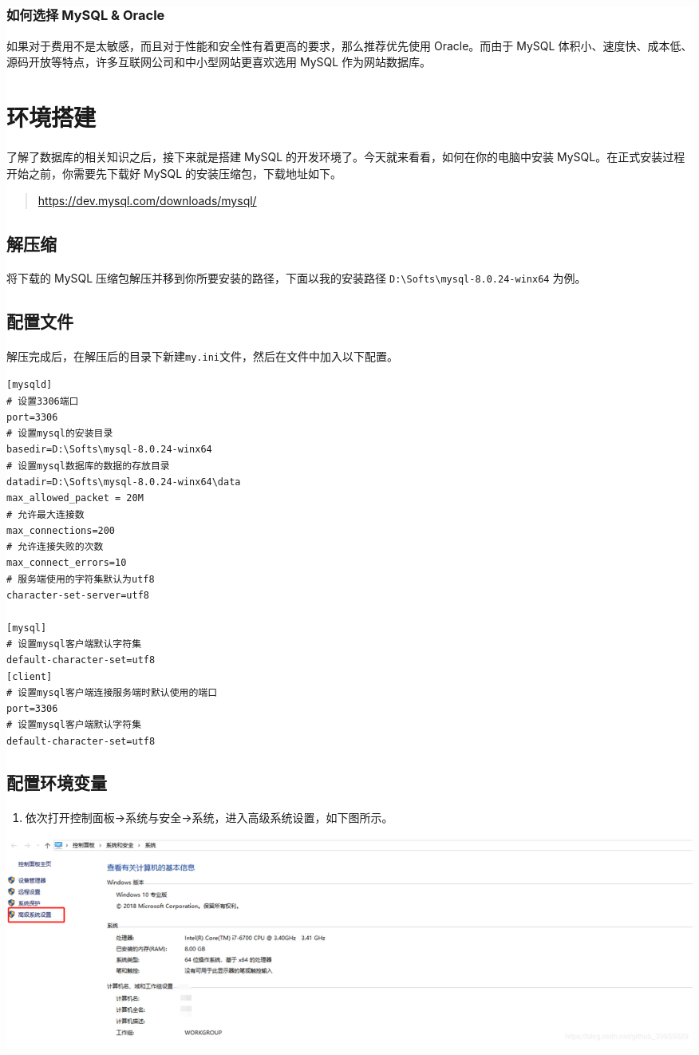 ### 如何选择 MySQL & Oracle

如果对于费用不是太敏感，而且对于性能和安全性有着更高的要求，那么推荐优先使用 Oracle。而由于 MySQL 体积小、速度快、成本低、源码开放等特点，许多互联网公司和中小型网站更喜欢选用 MySQL 作为网站数据库。

# 环境搭建
了解了数据库的相关知识之后，接下来就是搭建 MySQL 的开发环境了。今天就来看看，如何在你的电脑中安装 MySQL。在正式安装过程开始之前，你需要先下载好 MySQL 的安装压缩包，下载地址如下。

> https://dev.mysql.com/downloads/mysql/

## 解压缩

将下载的 MySQL 压缩包解压并移到你所要安装的路径，下面以我的安装路径 `D:\Softs\mysql-8.0.24-winx64` 为例。

## 配置文件

解压完成后，在解压后的目录下新建`my.ini`文件，然后在文件中加入以下配置。

```shell
[mysqld]
# 设置3306端口
port=3306
# 设置mysql的安装目录
basedir=D:\Softs\mysql-8.0.24-winx64
# 设置mysql数据库的数据的存放目录
datadir=D:\Softs\mysql-8.0.24-winx64\data
max_allowed_packet = 20M
# 允许最大连接数
max_connections=200
# 允许连接失败的次数
max_connect_errors=10
# 服务端使用的字符集默认为utf8
character-set-server=utf8

[mysql]
# 设置mysql客户端默认字符集
default-character-set=utf8
[client]
# 设置mysql客户端连接服务端时默认使用的端口
port=3306
# 设置mysql客户端默认字符集
default-character-set=utf8
```

## 配置环境变量

1.  依次打开控制面板->系统与安全->系统，进入高级系统设置，如下图所示。

![](assets/high-env.png)
